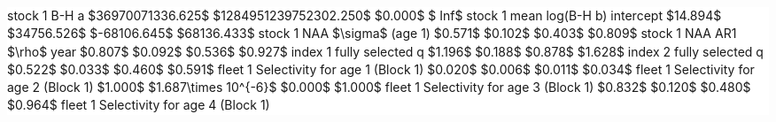    <td style="text-align:left;"> stock 1 B-H a </td>
   <td style="text-align:right;"> $36970071336.625$ </td>
   <td style="text-align:right;"> $1284951239752302.250$ </td>
   <td style="text-align:right;"> $0.000$ </td>
   <td style="text-align:right;"> $ Inf$ </td>
  </tr>
  <tr>
   <td style="text-align:left;"> stock 1 mean log(B-H b) intercept </td>
   <td style="text-align:right;"> $14.894$ </td>
   <td style="text-align:right;"> $34756.526$ </td>
   <td style="text-align:right;"> $-68106.645$ </td>
   <td style="text-align:right;"> $68136.433$ </td>
  </tr>
  <tr>
   <td style="text-align:left;"> stock 1 NAA $\sigma$ (age 1) </td>
   <td style="text-align:right;"> $0.571$ </td>
   <td style="text-align:right;"> $0.102$ </td>
   <td style="text-align:right;"> $0.403$ </td>
   <td style="text-align:right;"> $0.809$ </td>
  </tr>
  <tr>
   <td style="text-align:left;"> stock 1   NAA AR1 $\rho$ year </td>
   <td style="text-align:right;"> $0.807$ </td>
   <td style="text-align:right;"> $0.092$ </td>
   <td style="text-align:right;"> $0.536$ </td>
   <td style="text-align:right;"> $0.927$ </td>
  </tr>
  <tr>
   <td style="text-align:left;"> index 1 fully selected q </td>
   <td style="text-align:right;"> $1.196$ </td>
   <td style="text-align:right;"> $0.188$ </td>
   <td style="text-align:right;"> $0.878$ </td>
   <td style="text-align:right;"> $1.628$ </td>
  </tr>
  <tr>
   <td style="text-align:left;"> index 2 fully selected q </td>
   <td style="text-align:right;"> $0.522$ </td>
   <td style="text-align:right;"> $0.033$ </td>
   <td style="text-align:right;"> $0.460$ </td>
   <td style="text-align:right;"> $0.591$ </td>
  </tr>
  <tr>
   <td style="text-align:left;"> fleet 1 Selectivity for age 1 (Block 1) </td>
   <td style="text-align:right;"> $0.020$ </td>
   <td style="text-align:right;"> $0.006$ </td>
   <td style="text-align:right;"> $0.011$ </td>
   <td style="text-align:right;"> $0.034$ </td>
  </tr>
  <tr>
   <td style="text-align:left;"> fleet 1 Selectivity for age 2 (Block 1) </td>
   <td style="text-align:right;"> $1.000$ </td>
   <td style="text-align:right;"> $1.687\times 10^{-6}$ </td>
   <td style="text-align:right;"> $0.000$ </td>
   <td style="text-align:right;"> $1.000$ </td>
  </tr>
  <tr>
   <td style="text-align:left;"> fleet 1 Selectivity for age 3 (Block 1) </td>
   <td style="text-align:right;"> $0.832$ </td>
   <td style="text-align:right;"> $0.120$ </td>
   <td style="text-align:right;"> $0.480$ </td>
   <td style="text-align:right;"> $0.964$ </td>
  </tr>
  <tr>
   <td style="text-align:left;"> fleet 1 Selectivity for age 4 (Block 1) </td>